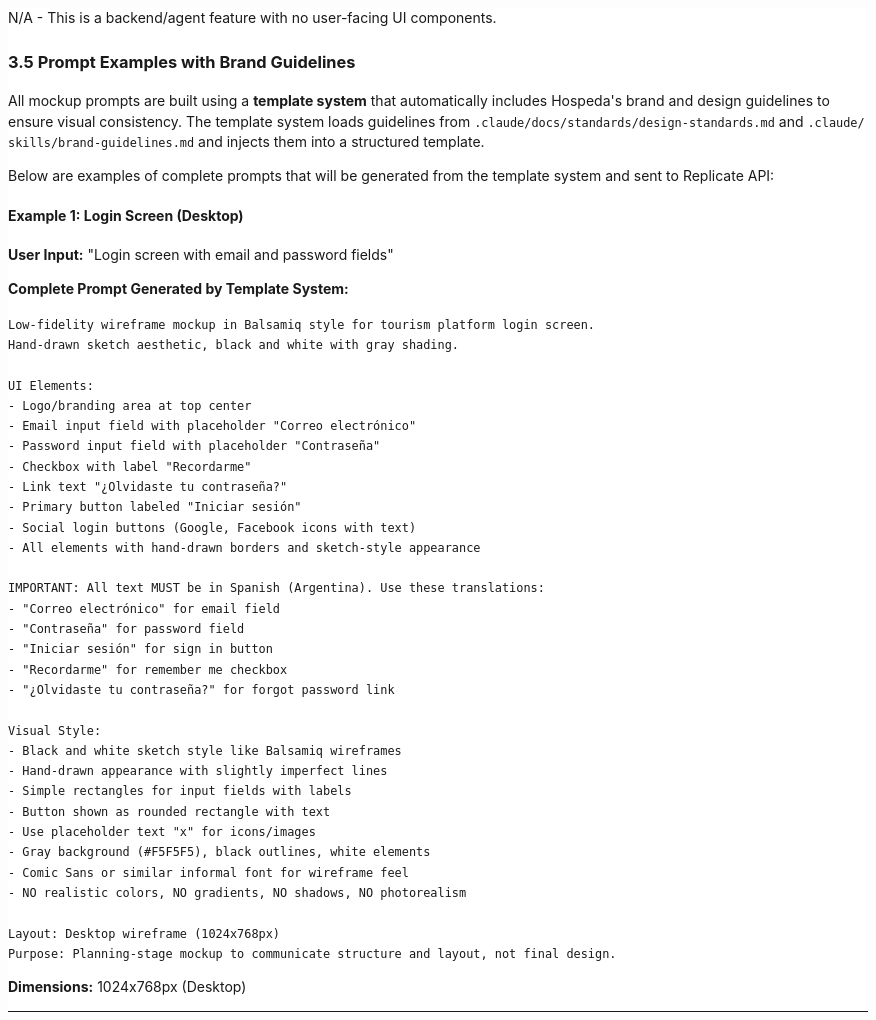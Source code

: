 N/A - This is a backend/agent feature with no user-facing UI components.

### 3.5 Prompt Examples with Brand Guidelines

All mockup prompts are built using a **template system** that automatically includes Hospeda's brand and design guidelines to ensure visual consistency. The template system loads guidelines from `.claude/docs/standards/design-standards.md` and `.claude/skills/brand-guidelines.md` and injects them into a structured template.

Below are examples of complete prompts that will be generated from the template system and sent to Replicate API:

#### Example 1: Login Screen (Desktop)

**User Input:** "Login screen with email and password fields"

**Complete Prompt Generated by Template System:**

```
Low-fidelity wireframe mockup in Balsamiq style for tourism platform login screen.
Hand-drawn sketch aesthetic, black and white with gray shading.

UI Elements:
- Logo/branding area at top center
- Email input field with placeholder "Correo electrónico"
- Password input field with placeholder "Contraseña"
- Checkbox with label "Recordarme"
- Link text "¿Olvidaste tu contraseña?"
- Primary button labeled "Iniciar sesión"
- Social login buttons (Google, Facebook icons with text)
- All elements with hand-drawn borders and sketch-style appearance

IMPORTANT: All text MUST be in Spanish (Argentina). Use these translations:
- "Correo electrónico" for email field
- "Contraseña" for password field
- "Iniciar sesión" for sign in button
- "Recordarme" for remember me checkbox
- "¿Olvidaste tu contraseña?" for forgot password link

Visual Style:
- Black and white sketch style like Balsamiq wireframes
- Hand-drawn appearance with slightly imperfect lines
- Simple rectangles for input fields with labels
- Button shown as rounded rectangle with text
- Use placeholder text "x" for icons/images
- Gray background (#F5F5F5), black outlines, white elements
- Comic Sans or similar informal font for wireframe feel
- NO realistic colors, NO gradients, NO shadows, NO photorealism

Layout: Desktop wireframe (1024x768px)
Purpose: Planning-stage mockup to communicate structure and layout, not final design.
```

**Dimensions:** 1024x768px (Desktop)

---